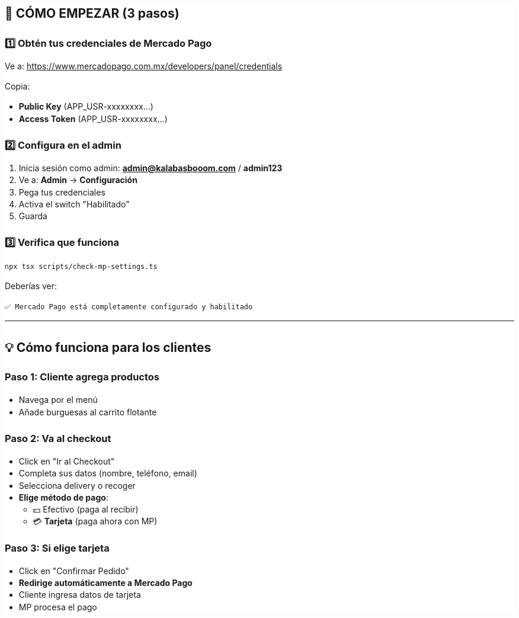 
## 🚀 CÓMO EMPEZAR (3 pasos)

### 1️⃣ Obtén tus credenciales de Mercado Pago

Ve a: https://www.mercadopago.com.mx/developers/panel/credentials

Copia:
- **Public Key** (APP_USR-xxxxxxxx...)
- **Access Token** (APP_USR-xxxxxxxx...)

### 2️⃣ Configura en el admin

1. Inicia sesión como admin: **admin@kalabasbooom.com** / **admin123**
2. Ve a: **Admin** → **Configuración**
3. Pega tus credenciales
4. Activa el switch "Habilitado"
5. Guarda

### 3️⃣ Verifica que funciona

```bash
npx tsx scripts/check-mp-settings.ts
```

Deberías ver:
```
✅ Mercado Pago está completamente configurado y habilitado
```

---

## 💡 Cómo funciona para los clientes

### Paso 1: Cliente agrega productos
- Navega por el menú
- Añade burguesas al carrito flotante

### Paso 2: Va al checkout
- Click en "Ir al Checkout"
- Completa sus datos (nombre, teléfono, email)
- Selecciona delivery o recoger
- **Elige método de pago**:
  - 💵 Efectivo (paga al recibir)
  - 💳 **Tarjeta** (paga ahora con MP)

### Paso 3: Si elige tarjeta
- Click en "Confirmar Pedido"
- **Redirige automáticamente a Mercado Pago**
- Cliente ingresa datos de tarjeta
- MP procesa el pago
